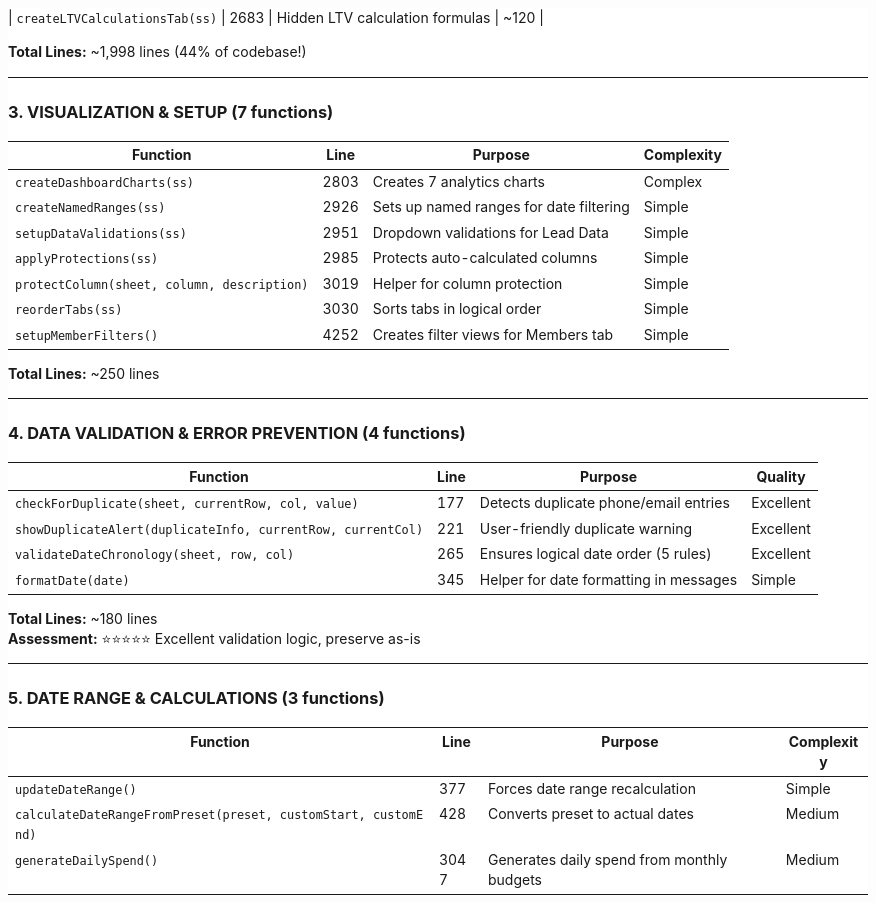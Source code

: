 | `createLTVCalculationsTab(ss)` | 2683 | Hidden LTV calculation formulas | ~120 |

**Total Lines:** ~1,998 lines (44% of codebase!)

---

### **3. VISUALIZATION & SETUP (7 functions)**

| Function | Line | Purpose | Complexity |
|----------|------|---------|------------|
| `createDashboardCharts(ss)` | 2803 | Creates 7 analytics charts | Complex |
| `createNamedRanges(ss)` | 2926 | Sets up named ranges for date filtering | Simple |
| `setupDataValidations(ss)` | 2951 | Dropdown validations for Lead Data | Simple |
| `applyProtections(ss)` | 2985 | Protects auto-calculated columns | Simple |
| `protectColumn(sheet, column, description)` | 3019 | Helper for column protection | Simple |
| `reorderTabs(ss)` | 3030 | Sorts tabs in logical order | Simple |
| `setupMemberFilters()` | 4252 | Creates filter views for Members tab | Simple |

**Total Lines:** ~250 lines

---

### **4. DATA VALIDATION & ERROR PREVENTION (4 functions)**

| Function | Line | Purpose | Quality |
|----------|------|---------|---------|
| `checkForDuplicate(sheet, currentRow, col, value)` | 177 | Detects duplicate phone/email entries | Excellent |
| `showDuplicateAlert(duplicateInfo, currentRow, currentCol)` | 221 | User-friendly duplicate warning | Excellent |
| `validateDateChronology(sheet, row, col)` | 265 | Ensures logical date order (5 rules) | Excellent |
| `formatDate(date)` | 345 | Helper for date formatting in messages | Simple |

**Total Lines:** ~180 lines  
**Assessment:** ⭐⭐⭐⭐⭐ Excellent validation logic, preserve as-is

---

### **5. DATE RANGE & CALCULATIONS (3 functions)**

| Function | Line | Purpose | Complexity |
|----------|------|---------|------------|
| `updateDateRange()` | 377 | Forces date range recalculation | Simple |
| `calculateDateRangeFromPreset(preset, customStart, customEnd)` | 428 | Converts preset to actual dates | Medium |
| `generateDailySpend()` | 3047 | Generates daily spend from monthly budgets | Medium |
